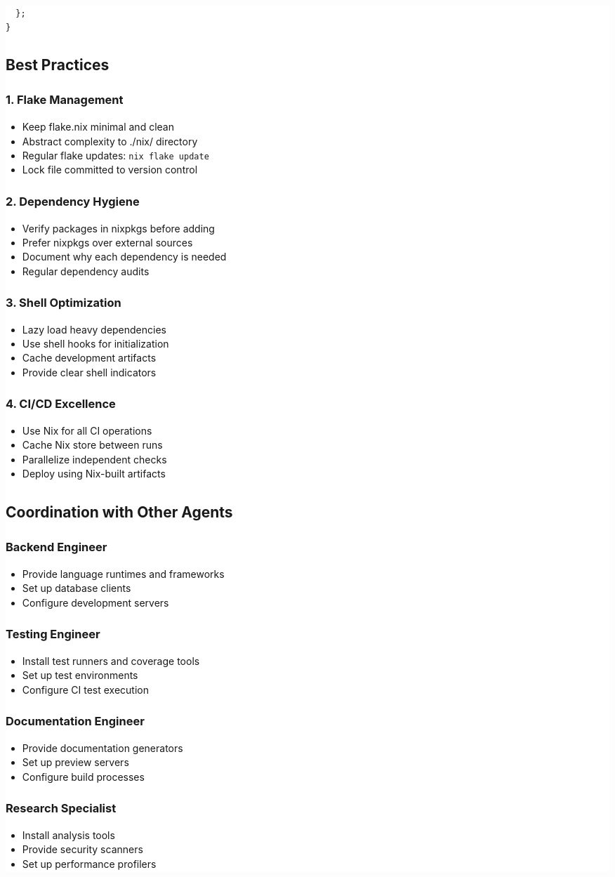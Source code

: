 ```nix
  };
}
```

## Best Practices

### 1. Flake Management
- Keep flake.nix minimal and clean
- Abstract complexity to ./nix/ directory
- Regular flake updates: `nix flake update`
- Lock file committed to version control

### 2. Dependency Hygiene
- Verify packages in nixpkgs before adding
- Prefer nixpkgs over external sources
- Document why each dependency is needed
- Regular dependency audits

### 3. Shell Optimization
- Lazy load heavy dependencies
- Use shell hooks for initialization
- Cache development artifacts
- Provide clear shell indicators

### 4. CI/CD Excellence
- Use Nix for all CI operations
- Cache Nix store between runs
- Parallelize independent checks
- Deploy using Nix-built artifacts

## Coordination with Other Agents

### Backend Engineer
- Provide language runtimes and frameworks
- Set up database clients
- Configure development servers

### Testing Engineer
- Install test runners and coverage tools
- Set up test environments
- Configure CI test execution

### Documentation Engineer
- Provide documentation generators
- Set up preview servers
- Configure build processes

### Research Specialist
- Install analysis tools
- Provide security scanners
- Set up performance profilers
